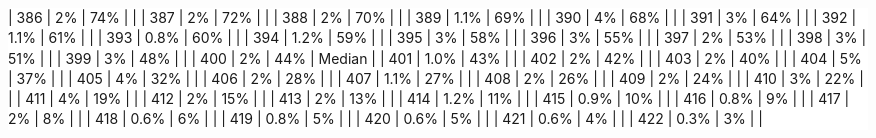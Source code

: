 | 386 | 2% | 74% |  |
| 387 | 2% | 72% |  |
| 388 | 2% | 70% |  |
| 389 | 1.1% | 69% |  |
| 390 | 4% | 68% |  |
| 391 | 3% | 64% |  |
| 392 | 1.1% | 61% |  |
| 393 | 0.8% | 60% |  |
| 394 | 1.2% | 59% |  |
| 395 | 3% | 58% |  |
| 396 | 3% | 55% |  |
| 397 | 2% | 53% |  |
| 398 | 3% | 51% |  |
| 399 | 3% | 48% |  |
| 400 | 2% | 44% | Median |
| 401 | 1.0% | 43% |  |
| 402 | 2% | 42% |  |
| 403 | 2% | 40% |  |
| 404 | 5% | 37% |  |
| 405 | 4% | 32% |  |
| 406 | 2% | 28% |  |
| 407 | 1.1% | 27% |  |
| 408 | 2% | 26% |  |
| 409 | 2% | 24% |  |
| 410 | 3% | 22% |  |
| 411 | 4% | 19% |  |
| 412 | 2% | 15% |  |
| 413 | 2% | 13% |  |
| 414 | 1.2% | 11% |  |
| 415 | 0.9% | 10% |  |
| 416 | 0.8% | 9% |  |
| 417 | 2% | 8% |  |
| 418 | 0.6% | 6% |  |
| 419 | 0.8% | 5% |  |
| 420 | 0.6% | 5% |  |
| 421 | 0.6% | 4% |  |
| 422 | 0.3% | 3% |  |
